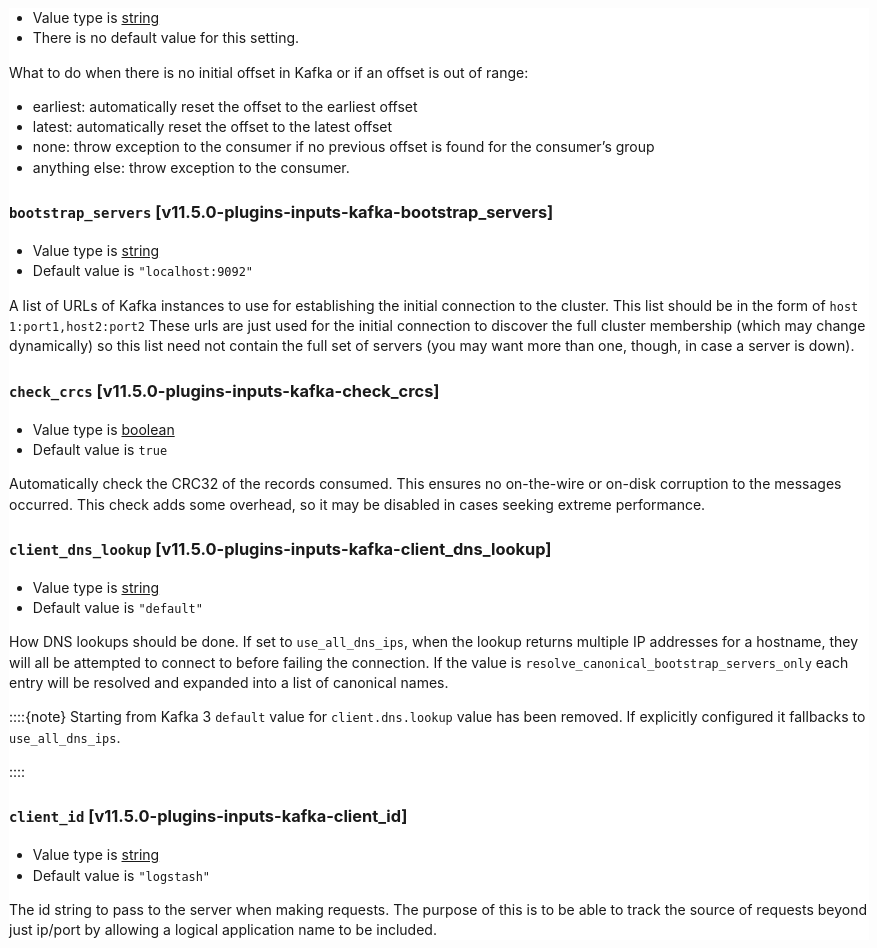 * Value type is [string](logstash://reference/configuration-file-structure.md#string)
* There is no default value for this setting.

What to do when there is no initial offset in Kafka or if an offset is out of range:

* earliest: automatically reset the offset to the earliest offset
* latest: automatically reset the offset to the latest offset
* none: throw exception to the consumer if no previous offset is found for the consumer’s group
* anything else: throw exception to the consumer.


### `bootstrap_servers` [v11.5.0-plugins-inputs-kafka-bootstrap_servers]

* Value type is [string](logstash://reference/configuration-file-structure.md#string)
* Default value is `"localhost:9092"`

A list of URLs of Kafka instances to use for establishing the initial connection to the cluster. This list should be in the form of `host1:port1,host2:port2` These urls are just used for the initial connection to discover the full cluster membership (which may change dynamically) so this list need not contain the full set of servers (you may want more than one, though, in case a server is down).


### `check_crcs` [v11.5.0-plugins-inputs-kafka-check_crcs]

* Value type is [boolean](logstash://reference/configuration-file-structure.md#boolean)
* Default value is `true`

Automatically check the CRC32 of the records consumed. This ensures no on-the-wire or on-disk corruption to the messages occurred. This check adds some overhead, so it may be disabled in cases seeking extreme performance.


### `client_dns_lookup` [v11.5.0-plugins-inputs-kafka-client_dns_lookup]

* Value type is [string](logstash://reference/configuration-file-structure.md#string)
* Default value is `"default"`

How DNS lookups should be done. If set to `use_all_dns_ips`, when the lookup returns multiple IP addresses for a hostname, they will all be attempted to connect to before failing the connection. If the value is `resolve_canonical_bootstrap_servers_only` each entry will be resolved and expanded into a list of canonical names.

::::{note}
Starting from Kafka 3 `default` value for `client.dns.lookup` value has been removed. If explicitly configured it fallbacks to `use_all_dns_ips`.

::::



### `client_id` [v11.5.0-plugins-inputs-kafka-client_id]

* Value type is [string](logstash://reference/configuration-file-structure.md#string)
* Default value is `"logstash"`

The id string to pass to the server when making requests. The purpose of this is to be able to track the source of requests beyond just ip/port by allowing a logical application name to be included.
